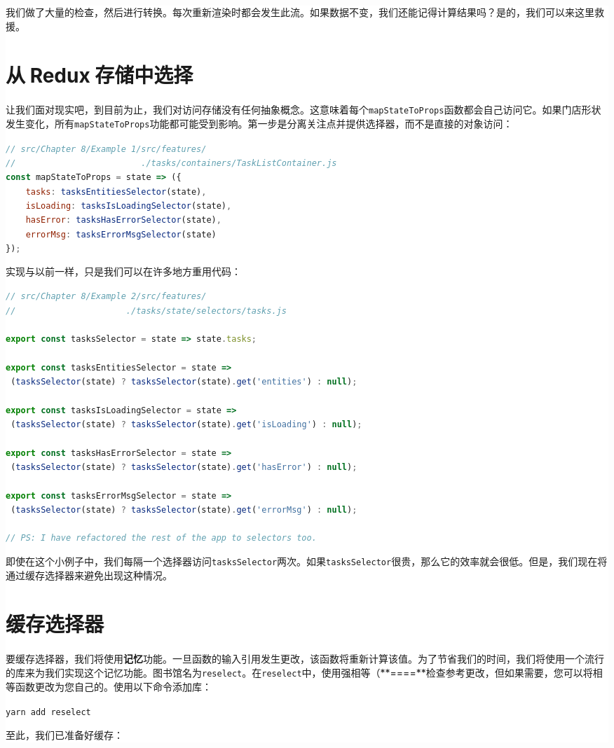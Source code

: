 我们做了大量的检查，然后进行转换。每次重新渲染时都会发生此流。如果数据不变，我们还能记得计算结果吗？是的，我们可以来这里救援。

# 从 Redux 存储中选择

让我们面对现实吧，到目前为止，我们对访问存储没有任何抽象概念。这意味着每个`mapStateToProps`函数都会自己访问它。如果门店形状发生变化，所有`mapStateToProps`功能都可能受到影响。第一步是分离关注点并提供选择器，而不是直接的对象访问：

```jsx
// src/Chapter 8/Example 1/src/features/
//                         ./tasks/containers/TaskListContainer.js
const mapStateToProps = state => ({
    tasks: tasksEntitiesSelector(state),
    isLoading: tasksIsLoadingSelector(state),
    hasError: tasksHasErrorSelector(state),
    errorMsg: tasksErrorMsgSelector(state)
});

```

实现与以前一样，只是我们可以在许多地方重用代码：

```jsx
// src/Chapter 8/Example 2/src/features/
//                      ./tasks/state/selectors/tasks.js

export const tasksSelector = state => state.tasks;

export const tasksEntitiesSelector = state =>
 (tasksSelector(state) ? tasksSelector(state).get('entities') : null);

export const tasksIsLoadingSelector = state =>
 (tasksSelector(state) ? tasksSelector(state).get('isLoading') : null);

export const tasksHasErrorSelector = state =>
 (tasksSelector(state) ? tasksSelector(state).get('hasError') : null);

export const tasksErrorMsgSelector = state =>
 (tasksSelector(state) ? tasksSelector(state).get('errorMsg') : null);

// PS: I have refactored the rest of the app to selectors too. 
```

即使在这个小例子中，我们每隔一个选择器访问`tasksSelector`两次。如果`tasksSelector`很贵，那么它的效率就会很低。但是，我们现在将通过缓存选择器来避免出现这种情况。

# 缓存选择器

要缓存选择器，我们将使用**记忆**功能。一旦函数的输入引用发生更改，该函数将重新计算该值。为了节省我们的时间，我们将使用一个流行的库来为我们实现这个记忆功能。图书馆名为`reselect`。在`reselect`中，使用强相等（**====**检查参考更改，但如果需要，您可以将相等函数更改为您自己的。使用以下命令添加库：

```jsx
yarn add reselect
```

至此，我们已准备好缓存：
